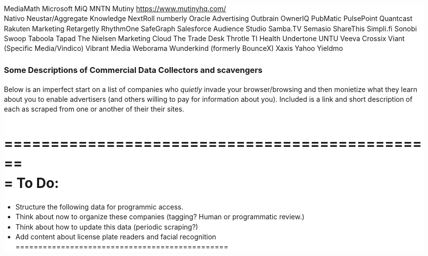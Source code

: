 MediaMath
Microsoft
MiQ
MNTN
Mutiny https://www.mutinyhq.com/  
Nativo
Neustar/Aggregate Knowledge
NextRoll
numberly
Oracle Advertising
Outbrain
OwnerIQ
PubMatic
PulsePoint
Quantcast
Rakuten Marketing
Retargetly
RhythmOne
SafeGraph
Salesforce Audience Studio
Samba.TV
Semasio
ShareThis
Simpli.fi
Sonobi
Swoop
Taboola
Tapad
The Nielsen Marketing Cloud
The Trade Desk
Throtle
TI Health
Undertone
UNTU
Veeva Crossix
Viant (Specific Media/Vindico)
Vibrant Media
Weborama
Wunderkind (formerly BounceX)
Xaxis
Yahoo
Yieldmo


### Some Descriptions of Commercial Data Collectors and scavengers  
Below is an imperfect start on a list of companies who *quietly* invade your browser/browsing and then monietize what they learn about you to enable advertisers (and others willing to pay for information about you).  Included is a link and short description of each as scraped from one or another of their their sites.  

===============================================  
= To Do:
===============================================  
* Structure the following data for programmic access.  
* Think about now to organize these companies (tagging?  Human or programmatic review.)  
* Think about how to update this data (periodic scraping?)  
* Add content about license plate readers and facial recognition  
===============================================  
